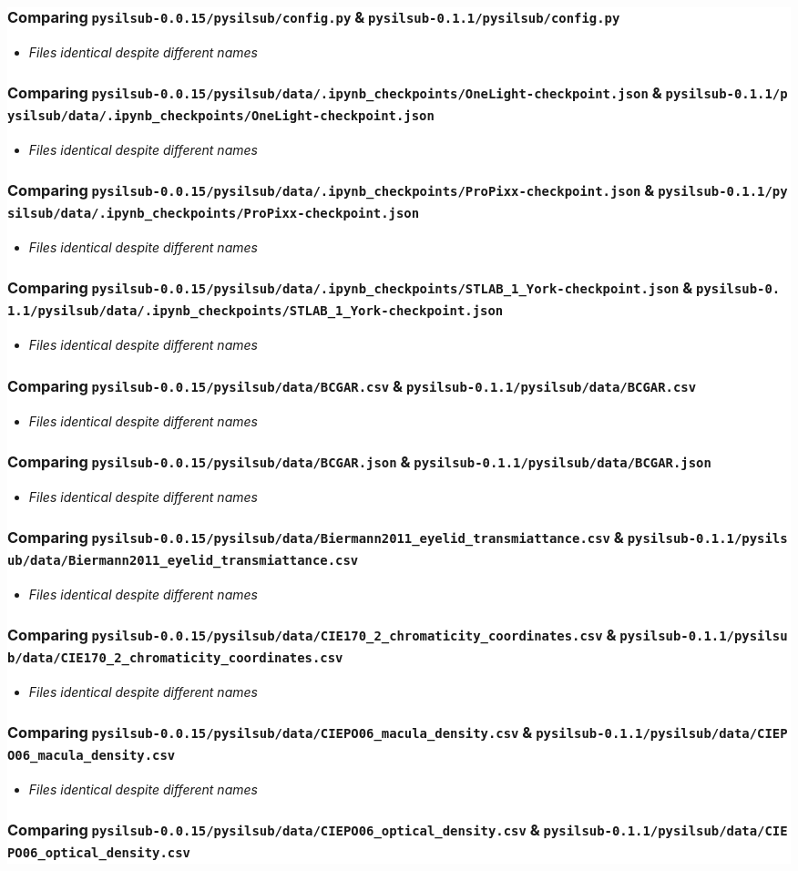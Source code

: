### Comparing `pysilsub-0.0.15/pysilsub/config.py` & `pysilsub-0.1.1/pysilsub/config.py`

 * *Files identical despite different names*

### Comparing `pysilsub-0.0.15/pysilsub/data/.ipynb_checkpoints/OneLight-checkpoint.json` & `pysilsub-0.1.1/pysilsub/data/.ipynb_checkpoints/OneLight-checkpoint.json`

 * *Files identical despite different names*

### Comparing `pysilsub-0.0.15/pysilsub/data/.ipynb_checkpoints/ProPixx-checkpoint.json` & `pysilsub-0.1.1/pysilsub/data/.ipynb_checkpoints/ProPixx-checkpoint.json`

 * *Files identical despite different names*

### Comparing `pysilsub-0.0.15/pysilsub/data/.ipynb_checkpoints/STLAB_1_York-checkpoint.json` & `pysilsub-0.1.1/pysilsub/data/.ipynb_checkpoints/STLAB_1_York-checkpoint.json`

 * *Files identical despite different names*

### Comparing `pysilsub-0.0.15/pysilsub/data/BCGAR.csv` & `pysilsub-0.1.1/pysilsub/data/BCGAR.csv`

 * *Files identical despite different names*

### Comparing `pysilsub-0.0.15/pysilsub/data/BCGAR.json` & `pysilsub-0.1.1/pysilsub/data/BCGAR.json`

 * *Files identical despite different names*

### Comparing `pysilsub-0.0.15/pysilsub/data/Biermann2011_eyelid_transmiattance.csv` & `pysilsub-0.1.1/pysilsub/data/Biermann2011_eyelid_transmiattance.csv`

 * *Files identical despite different names*

### Comparing `pysilsub-0.0.15/pysilsub/data/CIE170_2_chromaticity_coordinates.csv` & `pysilsub-0.1.1/pysilsub/data/CIE170_2_chromaticity_coordinates.csv`

 * *Files identical despite different names*

### Comparing `pysilsub-0.0.15/pysilsub/data/CIEPO06_macula_density.csv` & `pysilsub-0.1.1/pysilsub/data/CIEPO06_macula_density.csv`

 * *Files identical despite different names*

### Comparing `pysilsub-0.0.15/pysilsub/data/CIEPO06_optical_density.csv` & `pysilsub-0.1.1/pysilsub/data/CIEPO06_optical_density.csv`
